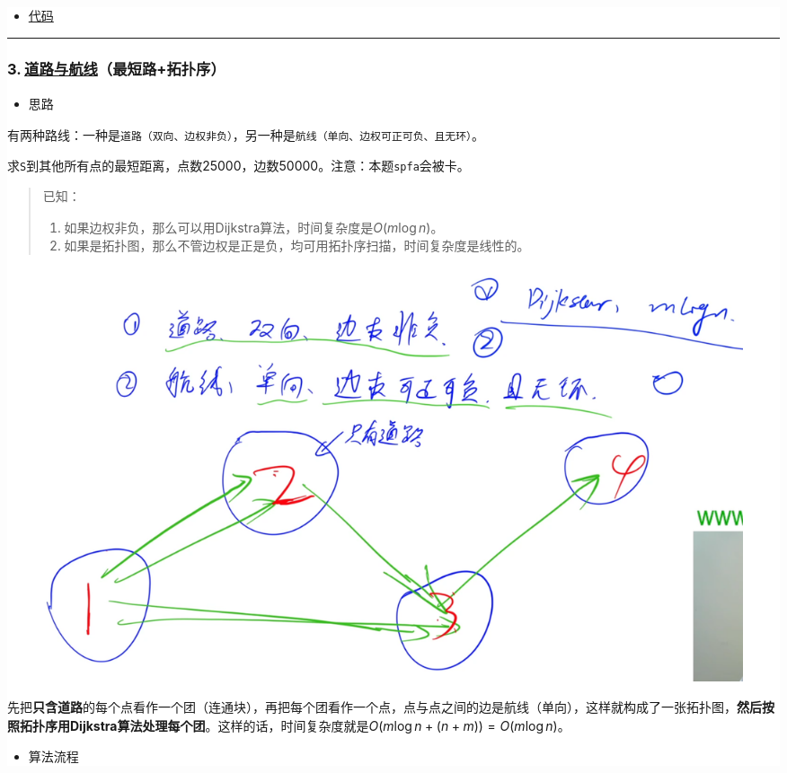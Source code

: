 - [代码](E:\codes\C++\AcwingTest\通信线路.cpp)

****

### 3. [道路与航线](https://www.acwing.com/problem/content/344/)（最短路+拓扑序）

- 思路

有两种路线：一种是`道路（双向、边权非负）`，另一种是`航线（单向、边权可正可负、且无环）`。

求`S`到其他所有点的最短距离，点数25000，边数50000。注意：本题`spfa`会被卡。

> 已知：
>
> 1. 如果边权非负，那么可以用Dijkstra算法，时间复杂度是$O(m\log n)$。
> 2. 如果是拓扑图，那么不管边权是正是负，均可用拓扑序扫描，时间复杂度是线性的。

<img src="image/3.1 单源最短路/image-20240104134341631.png" alt="image-20240104134341631" style="zoom:80%;" />

先把**只含道路**的每个点看作一个团（连通块），再把每个团看作一个点，点与点之间的边是航线（单向），这样就构成了一张拓扑图，**然后按照拓扑序用Dijkstra算法处理每个团**。这样的话，时间复杂度就是$O(m\log n + (n+m))=O(m\log n)$。 

- 算法流程
